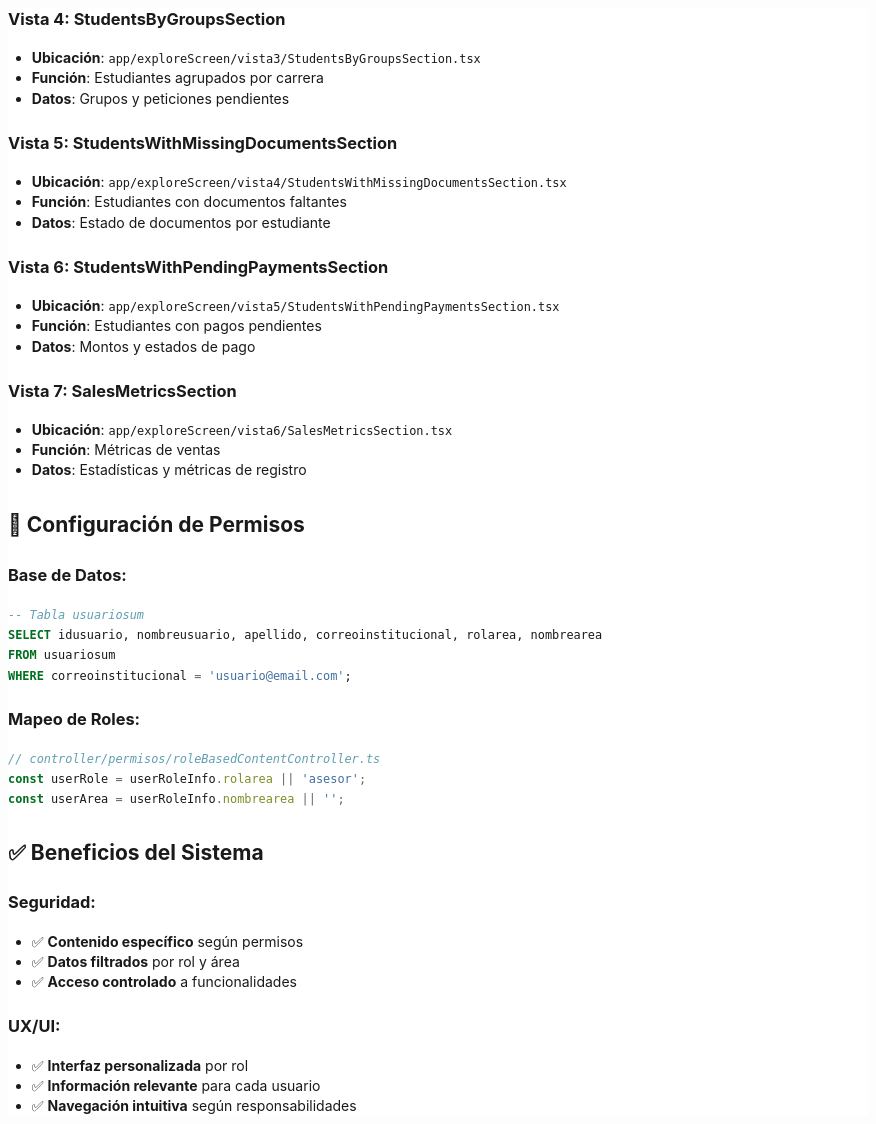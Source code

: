 ### **Vista 4: StudentsByGroupsSection**
- **Ubicación**: `app/exploreScreen/vista3/StudentsByGroupsSection.tsx`
- **Función**: Estudiantes agrupados por carrera
- **Datos**: Grupos y peticiones pendientes

### **Vista 5: StudentsWithMissingDocumentsSection**
- **Ubicación**: `app/exploreScreen/vista4/StudentsWithMissingDocumentsSection.tsx`
- **Función**: Estudiantes con documentos faltantes
- **Datos**: Estado de documentos por estudiante

### **Vista 6: StudentsWithPendingPaymentsSection**
- **Ubicación**: `app/exploreScreen/vista5/StudentsWithPendingPaymentsSection.tsx`
- **Función**: Estudiantes con pagos pendientes
- **Datos**: Montos y estados de pago

### **Vista 7: SalesMetricsSection**
- **Ubicación**: `app/exploreScreen/vista6/SalesMetricsSection.tsx`
- **Función**: Métricas de ventas
- **Datos**: Estadísticas y métricas de registro

## 🔧 Configuración de Permisos

### **Base de Datos:**
```sql
-- Tabla usuariosum
SELECT idusuario, nombreusuario, apellido, correoinstitucional, rolarea, nombrearea
FROM usuariosum
WHERE correoinstitucional = 'usuario@email.com';
```

### **Mapeo de Roles:**
```typescript
// controller/permisos/roleBasedContentController.ts
const userRole = userRoleInfo.rolarea || 'asesor';
const userArea = userRoleInfo.nombrearea || '';
```

## ✅ Beneficios del Sistema

### **Seguridad:**
- ✅ **Contenido específico** según permisos
- ✅ **Datos filtrados** por rol y área
- ✅ **Acceso controlado** a funcionalidades

### **UX/UI:**
- ✅ **Interfaz personalizada** por rol
- ✅ **Información relevante** para cada usuario
- ✅ **Navegación intuitiva** según responsabilidades
